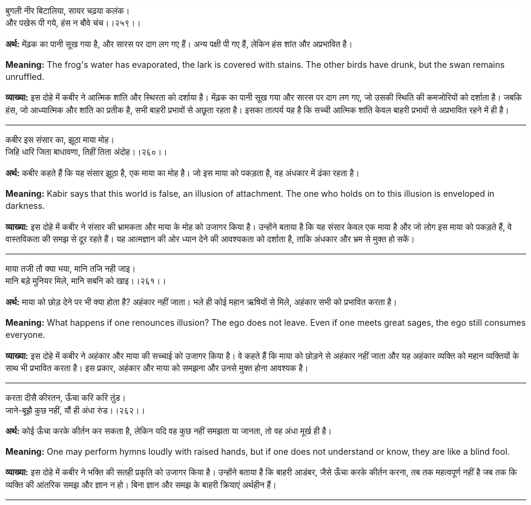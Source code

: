 
बुगली नीर बिटालिया, सायर चढ़या कलंक।\
और पखेरू पी गये, हंस न बौवे चंच।।२५९।।

**अर्थ:** मेंढ़क का पानी सूख गया है, और सारस पर दाग लग गए हैं। अन्य पक्षी पी गए हैं, लेकिन हंस शांत और अप्रभावित है।

**Meaning:** The frog's water has evaporated, the lark is covered with stains. The other birds have drunk, but the swan remains unruffled.

**व्याख्या:** इस दोहे में कबीर ने आत्मिक शांति और स्थिरता को दर्शाया है। मेंढ़क का पानी सूख गया और सारस पर दाग लग गए, जो उसकी स्थिति की कमजोरियों को दर्शाता है। जबकि हंस, जो आध्यात्मिक और शांति का प्रतीक है, सभी बाहरी प्रभावों से अछूता रहता है। इसका तात्पर्य यह है कि सच्ची आत्मिक शांति केवल बाहरी प्रभावों से अप्रभावित रहने में ही है।

---

कबीर इस संसार का, झूठा माया मोह।\
जिहि धारि जिता बाधावणा, तिहीं तिता अंदोह।।२६०।।

**अर्थ:** कबीर कहते हैं कि यह संसार झूठा है, एक माया का मोह है। जो इस माया को पकड़ता है, वह अंधकार में ढंका रहता है।

**Meaning:** Kabir says that this world is false, an illusion of attachment. The one who holds on to this illusion is enveloped in darkness.

**व्याख्या:** इस दोहे में कबीर ने संसार की भ्रामकता और माया के मोह को उजागर किया है। उन्होंने बताया है कि यह संसार केवल एक माया है और जो लोग इस माया को पकड़ते हैं, वे वास्तविकता की समझ से दूर रहते हैं। यह आत्मज्ञान की ओर ध्यान देने की आवश्यकता को दर्शाता है, ताकि अंधकार और भ्रम से मुक्त हो सकें।

---

माया तजी तौ क्या भया, मानि तजि नही जाइ।\
मानि बड़े मुनियर मिले, मानि सबनि को खाइ।।२६१।।

**अर्थ:** माया को छोड़ देने पर भी क्या होता है? अहंकार नहीं जाता। भले ही कोई महान ऋषियों से मिले, अहंकार सभी को प्रभावित करता है।

**Meaning:** What happens if one renounces illusion? The ego does not leave. Even if one meets great sages, the ego still consumes everyone.

**व्याख्या:** इस दोहे में कबीर ने अहंकार और माया की सच्चाई को उजागर किया है। वे कहते हैं कि माया को छोड़ने से अहंकार नहीं जाता और यह अहंकार व्यक्ति को महान व्यक्तियों के साथ भी प्रभावित करता है। इस प्रकार, अहंकार और माया को समझना और उनसे मुक्त होना आवश्यक है।

---

करता दीसै कीरतन, ऊँचा करि करि तुंड।\
जाने-बूझै कुछ नहीं, यौं ही अंधा रुंड।।२६२।।

**अर्थ:** कोई ऊँचा करके कीर्तन कर सकता है, लेकिन यदि वह कुछ नहीं समझता या जानता, तो वह अंधा मूर्ख ही है।

**Meaning:** One may perform hymns loudly with raised hands, but if one does not understand or know, they are like a blind fool.

**व्याख्या:** इस दोहे में कबीर ने भक्ति की सतही प्रकृति को उजागर किया है। उन्होंने बताया है कि बाहरी आडंबर, जैसे ऊँचा करके कीर्तन करना, तब तक महत्वपूर्ण नहीं है जब तक कि व्यक्ति की आंतरिक समझ और ज्ञान न हो। बिना ज्ञान और समझ के बाहरी क्रियाएं अर्थहीन हैं।

---